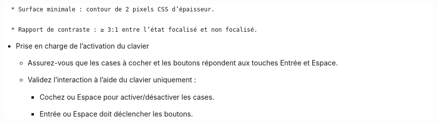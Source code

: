       * Surface minimale : contour de 2 pixels CSS d’épaisseur.

      * Rapport de contraste : ≥ 3:1 entre l’état focalisé et non focalisé.

* Prise en charge de l’activation du clavier

   * Assurez-vous que les cases à cocher et les boutons répondent aux touches Entrée et Espace.

   * Validez l’interaction à l’aide du clavier uniquement :

      * Cochez ou Espace pour activer/désactiver les cases.

      * Entrée ou Espace doit déclencher les boutons.

